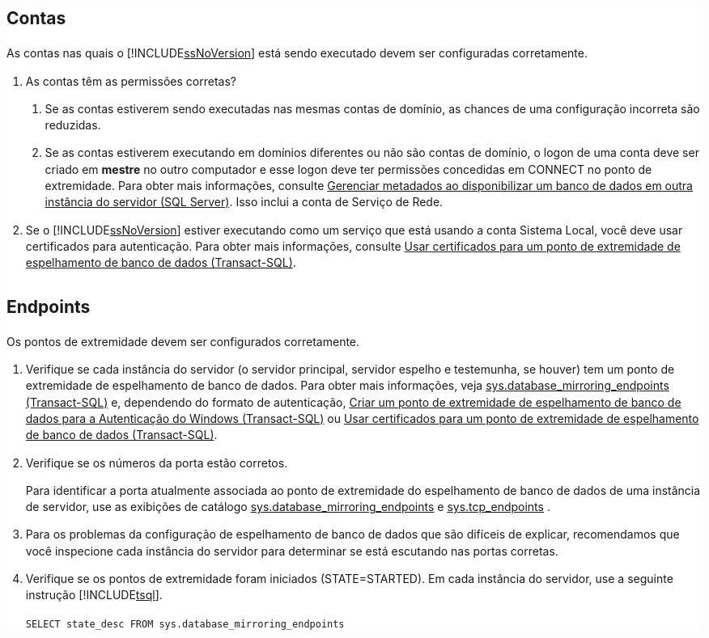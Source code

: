##  <a name="accounts"></a><a name="Accounts"></a> Contas  
 As contas nas quais o [!INCLUDE[ssNoVersion](../../includes/ssnoversion-md.md)] está sendo executado devem ser configuradas corretamente.  
  
1.  As contas têm as permissões corretas?  
  
    1.  Se as contas estiverem sendo executadas nas mesmas contas de domínio, as chances de uma configuração incorreta são reduzidas.  
  
    2.  Se as contas estiverem executando em domínios diferentes ou não são contas de domínio, o logon de uma conta deve ser criado em **mestre** no outro computador e esse logon deve ter permissões concedidas em CONNECT no ponto de extremidade. Para obter mais informações, consulte [Gerenciar metadados ao disponibilizar um banco de dados em outra instância do servidor &#40;SQL Server&#41;](../../relational-databases/databases/manage-metadata-when-making-a-database-available-on-another-server.md). Isso inclui a conta de Serviço de Rede.  
  
2.  Se o [!INCLUDE[ssNoVersion](../../includes/ssnoversion-md.md)] estiver executando como um serviço que está usando a conta Sistema Local, você deve usar certificados para autenticação. Para obter mais informações, consulte [Usar certificados para um ponto de extremidade de espelhamento de banco de dados &#40;Transact-SQL&#41;](../../database-engine/database-mirroring/use-certificates-for-a-database-mirroring-endpoint-transact-sql.md).  
  
##  <a name="endpoints"></a><a name="Endpoints"></a> Endpoints  
 Os pontos de extremidade devem ser configurados corretamente.  
  
1.  Verifique se cada instância do servidor (o servidor principal, servidor espelho e testemunha, se houver) tem um ponto de extremidade de espelhamento de banco de dados. Para obter mais informações, veja [sys.database_mirroring_endpoints &#40;Transact-SQL&#41;](../../relational-databases/system-catalog-views/sys-database-mirroring-endpoints-transact-sql.md) e, dependendo do formato de autenticação, [Criar um ponto de extremidade de espelhamento de banco de dados para a Autenticação do Windows &#40;Transact-SQL&#41;](../../database-engine/database-mirroring/create-a-database-mirroring-endpoint-for-windows-authentication-transact-sql.md) ou [Usar certificados para um ponto de extremidade de espelhamento de banco de dados &#40;Transact-SQL&#41;](../../database-engine/database-mirroring/use-certificates-for-a-database-mirroring-endpoint-transact-sql.md).  
  
2.  Verifique se os números da porta estão corretos.  
  
     Para identificar a porta atualmente associada ao ponto de extremidade do espelhamento de banco de dados de uma instância de servidor, use as exibições de catálogo [sys.database_mirroring_endpoints](../../relational-databases/system-catalog-views/sys-database-mirroring-endpoints-transact-sql.md) e [sys.tcp_endpoints](../../relational-databases/system-catalog-views/sys-tcp-endpoints-transact-sql.md) .  
  
3.  Para os problemas da configuração de espelhamento de banco de dados que são difíceis de explicar, recomendamos que você inspecione cada instância do servidor para determinar se está escutando nas portas corretas.   
  
4.  Verifique se os pontos de extremidade foram iniciados (STATE=STARTED). Em cada instância do servidor, use a seguinte instrução [!INCLUDE[tsql](../../includes/tsql-md.md)].  
  
    ```  
    SELECT state_desc FROM sys.database_mirroring_endpoints  
    ```  
  